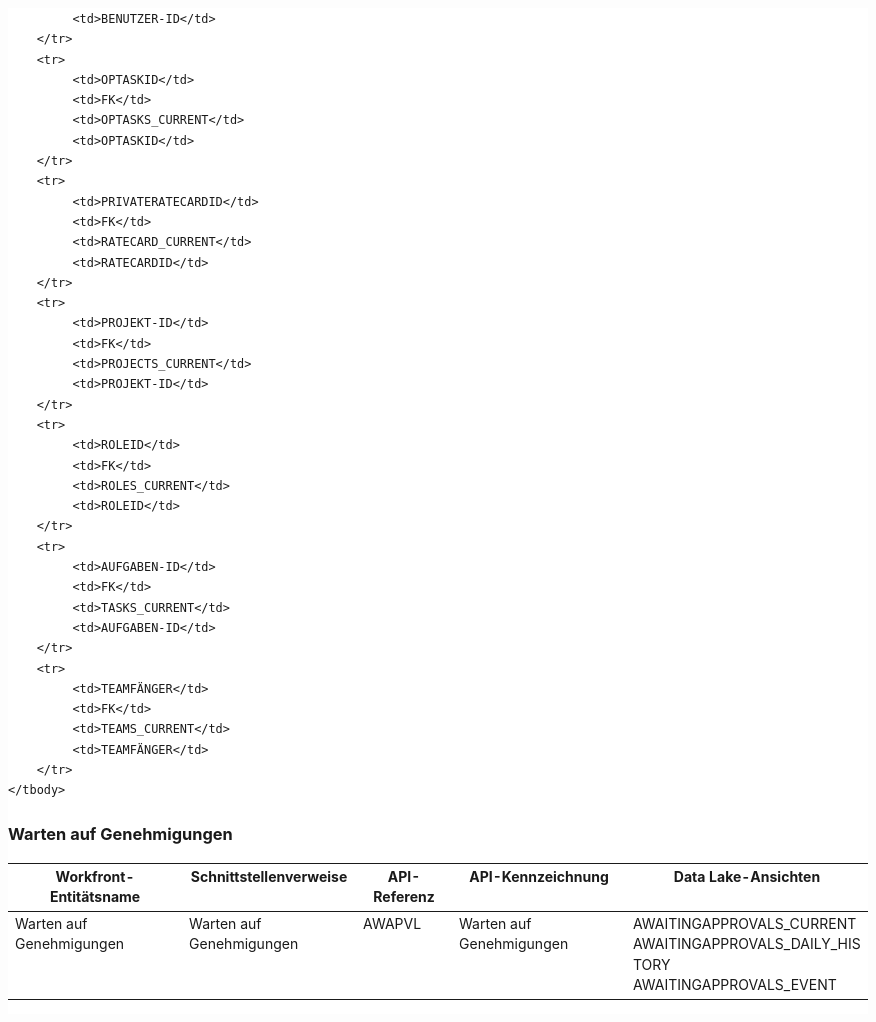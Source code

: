              <td>BENUTZER-ID</td>
        </tr>
        <tr>
             <td>OPTASKID</td>
             <td>FK</td>
             <td>OPTASKS_CURRENT</td>
             <td>OPTASKID</td>
        </tr>
        <tr>
             <td>PRIVATERATECARDID</td>
             <td>FK</td>
             <td>RATECARD_CURRENT</td>
             <td>RATECARDID</td>
        </tr>
        <tr>
             <td>PROJEKT-ID</td>
             <td>FK</td>
             <td>PROJECTS_CURRENT</td>
             <td>PROJEKT-ID</td>
        </tr>
        <tr>
             <td>ROLEID</td>
             <td>FK</td>
             <td>ROLES_CURRENT</td>
             <td>ROLEID</td>
        </tr>
        <tr>
             <td>AUFGABEN-ID</td>
             <td>FK</td>
             <td>TASKS_CURRENT</td>
             <td>AUFGABEN-ID</td>
        </tr>
        <tr>
             <td>TEAMFÄNGER</td>
             <td>FK</td>
             <td>TEAMS_CURRENT</td>
             <td>TEAMFÄNGER</td>
        </tr>
    </tbody>
</table>

### Warten auf Genehmigungen

<table>
    <thead>
        <tr>
            <th>Workfront-Entitätsname</th>
            <th>Schnittstellenverweise</th>
            <th>API-Referenz</th>
            <th>API-Kennzeichnung</th>
            <th>Data Lake-Ansichten</th>
        </tr>
      </thead>
      <tbody>
        <tr>
            <td>Warten auf Genehmigungen</td>
            <td>Warten auf Genehmigungen</td>
            <td>AWAPVL</td>
            <td>Warten auf Genehmigungen</td>
            <td>AWAITINGAPPROVALS_CURRENT<br>AWAITINGAPPROVALS_DAILY_HISTORY<br>AWAITINGAPPROVALS_EVENT</td>
        </tr>
      </tbody>
</table>
<table>